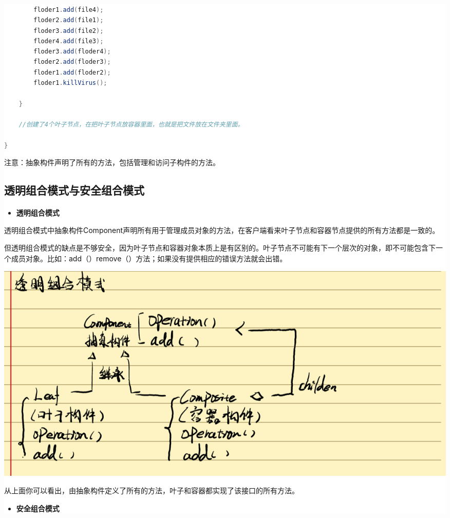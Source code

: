 ```java
        floder1.add(file4);
        floder2.add(file1);
        floder3.add(file2);
        floder4.add(file3);
        floder3.add(floder4);
        floder2.add(floder3);
        floder1.add(floder2);
        floder1.killVirus();

    }

    //创建了4个叶子节点，在把叶子节点放容器里面，也就是把文件放在文件夹里面。
    
}

```

注意：抽象构件声明了所有的方法，包括管理和访问子构件的方法。

## 透明组合模式与安全组合模式

- **透明组合模式**

透明组合模式中抽象构件Component声明所有用于管理成员对象的方法，在客户端看来叶子节点和容器节点提供的所有方法都是一致的。

但透明组合模式的缺点是不够安全，因为叶子节点和容器对象本质上是有区别的。叶子节点不可能有下一个层次的对象，即不可能包含下一个成员对象。比如：add（）remove（）方法；如果没有提供相应的错误方法就会出错。

![](../../../../../../../../../image/structuralpattern/11-%E7%BB%84%E5%90%88%E6%A8%A1%E5%BC%8F%E9%80%8F%E6%98%8E%E6%A8%A1%E5%BC%8F.jpg)

从上面你可以看出，由抽象构件定义了所有的方法，叶子和容器都实现了该接口的所有方法。

- **安全组合模式**
